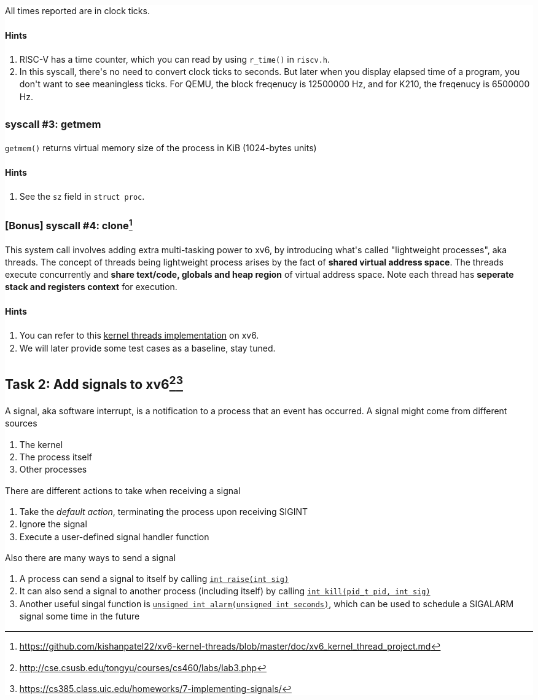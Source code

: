 All times reported are in clock ticks.

#### Hints

1. RISC-V has a time counter, which you can read by using `r_time()` in `riscv.h`.
2. In this syscall, there's no need to convert clock ticks to seconds. But later when you display elapsed time of a program, you don't want to see meaningless ticks. For QEMU, the block freqenucy is 12500000 Hz, and for K210, the freqenucy is 6500000 Hz.

### syscall #3: getmem

`getmem()` returns virtual memory size of the process in KiB (1024-bytes units)

#### Hints

1. See the `sz` field in `struct proc`.

### [Bonus] syscall #4: clone[^1]

This system call involves adding extra multi-tasking power to xv6, by introducing what's called "lightweight processes", aka threads. The concept of threads being lightweight process arises by the fact of **shared virtual address space**. The threads execute concurrently and **share text/code, globals and heap region** of virtual address space. Note each thread has **seperate stack and registers context** for execution.

#### Hints

1. You can refer to this [kernel threads implementation](https://github.com/kishanpatel22/xv6-kernel-threads#xv6-kernel-threads) on xv6.
2. We will later provide some test cases as a baseline, stay tuned.

[^1]: https://github.com/kishanpatel22/xv6-kernel-threads/blob/master/doc/xv6_kernel_thread_project.md

## Task 2: Add signals to xv6[^2][^3]

A signal, aka software interrupt, is a notification to a process that an event has occurred. A signal might come from different sources

1. The kernel
2. The process itself
3. Other processes

There are different actions to take when receiving a signal

1. Take the *default action*, terminating the process upon receiving SIGINT
2. Ignore the signal
3. Execute a user-defined signal handler function

Also there are many ways to send a signal

1. A process can send a signal to itself by calling [`int raise(int sig)`](https://man7.org/linux/man-pages/man3/raise.3.html)
2. It can also send a signal to another process (including itself) by calling [`int kill(pid_t pid, int sig)`](https://man7.org/linux/man-pages/man2/kill.2.html)
3. Another useful singal function is [`unsigned int alarm(unsigned int seconds)`](https://man7.org/linux/man-pages/man2/alarm.2.html), which can be used to schedule a SIGALARM signal some time in the future


[^2]: http://cse.csusb.edu/tongyu/courses/cs460/labs/lab3.php
[^3]: https://cs385.class.uic.edu/homeworks/7-implementing-signals/
[^4]: https://cs385.class.uic.edu/homeworks/8-proc-file-system/